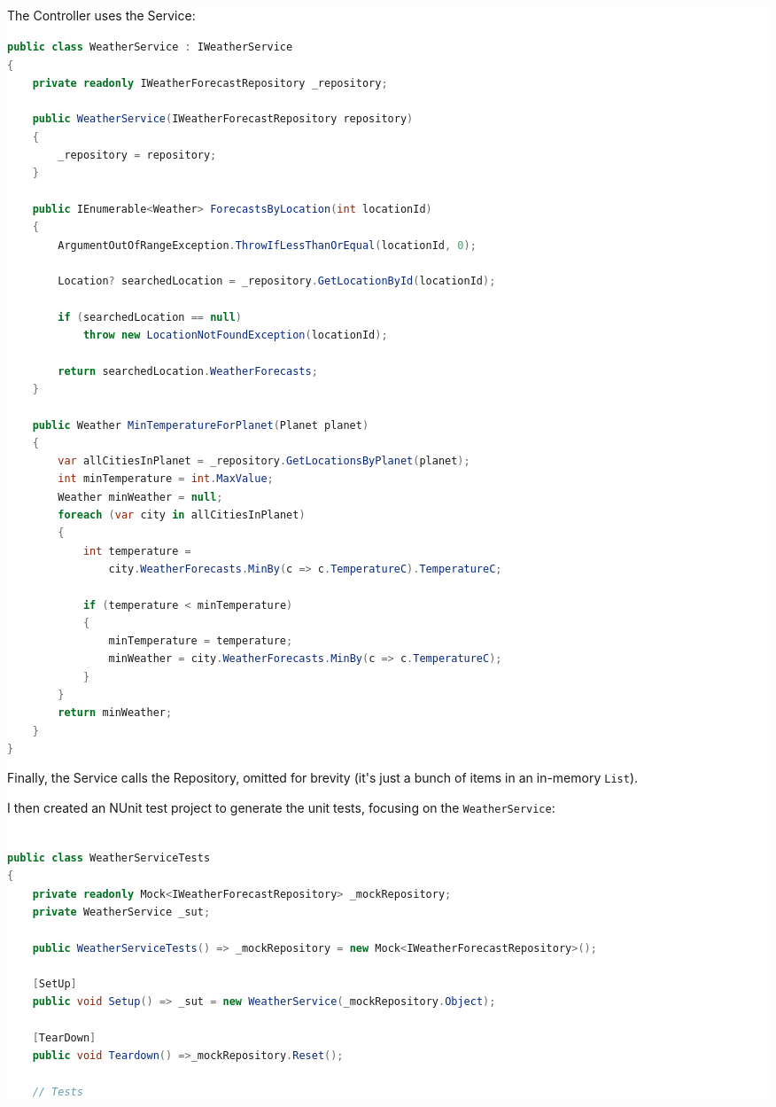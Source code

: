 The Controller uses the Service:

```cs
public class WeatherService : IWeatherService
{
    private readonly IWeatherForecastRepository _repository;

    public WeatherService(IWeatherForecastRepository repository)
    {
        _repository = repository;
    }

    public IEnumerable<Weather> ForecastsByLocation(int locationId)
    {
        ArgumentOutOfRangeException.ThrowIfLessThanOrEqual(locationId, 0);

        Location? searchedLocation = _repository.GetLocationById(locationId);

        if (searchedLocation == null)
            throw new LocationNotFoundException(locationId);

        return searchedLocation.WeatherForecasts;
    }

    public Weather MinTemperatureForPlanet(Planet planet)
    {
        var allCitiesInPlanet = _repository.GetLocationsByPlanet(planet);
        int minTemperature = int.MaxValue;
        Weather minWeather = null;
        foreach (var city in allCitiesInPlanet)
        {
            int temperature =
                city.WeatherForecasts.MinBy(c => c.TemperatureC).TemperatureC;

            if (temperature < minTemperature)
            {
                minTemperature = temperature;
                minWeather = city.WeatherForecasts.MinBy(c => c.TemperatureC);
            }
        }
        return minWeather;
    }
}
```

Finally, the Service calls the Repository, omitted for brevity (it's just a bunch of items in an in-memory `List`).

I then created an NUnit test project to generate the unit tests, focusing on the `WeatherService`:

```cs

public class WeatherServiceTests
{
    private readonly Mock<IWeatherForecastRepository> _mockRepository;
    private WeatherService _sut;

    public WeatherServiceTests() => _mockRepository = new Mock<IWeatherForecastRepository>();

    [SetUp]
    public void Setup() => _sut = new WeatherService(_mockRepository.Object);

    [TearDown]
    public void Teardown() =>_mockRepository.Reset();

    // Tests
```
